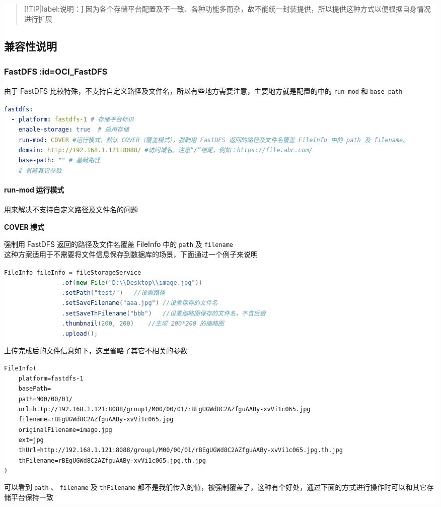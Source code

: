 > [!TIP|label:说明：]
> 因为各个存储平台配置及不一致、各种功能多而杂，故不能统一封装提供，所以提供这种方式以便根据自身情况进行扩展


## 兼容性说明

### FastDFS :id=OCI_FastDFS

由于 FastDFS 比较特殊，不支持自定义路径及文件名，所以有些地方需要注意，主要地方就是配置的中的 `run-mod` 和 `base-path`

```yaml
fastdfs:
  - platform: fastdfs-1 # 存储平台标识
    enable-storage: true  # 启用存储
    run-mod: COVER #运行模式，默认 COVER（覆盖模式），强制用 FastDFS 返回的路径及文件名覆盖 FileInfo 中的 path 及 filename。
    domain: http://192.168.1.121:8088/ #访问域名，注意“/”结尾，例如：https://file.abc.com/
    base-path: "" # 基础路径
    # 省略其它参数
```

#### run-mod 运行模式

用来解决不支持自定义路径及文件名的问题

**COVER 模式**

强制用 FastDFS 返回的路径及文件名覆盖 FileInfo 中的 `path` 及 `filename` <br>
这种方案适用于不需要将文件信息保存到数据库的场景，下面通过一个例子来说明

```java
FileInfo fileInfo = fileStorageService
                .of(new File("D:\\Desktop\\image.jpg"))
                .setPath("test/")   //设置路径
                .setSaveFilename("aaa.jpg") //设置保存的文件名
                .setSaveThFilename("bbb")   //设置缩略图保存的文件名，不含后缀
                .thumbnail(200, 200)    //生成 200*200 的缩略图
                .upload();
```

上传完成后的文件信息如下，这里省略了其它不相关的参数

```
FileInfo(
    platform=fastdfs-1
    basePath=
    path=M00/00/01/
    url=http://192.168.1.121:8088/group1/M00/00/01/rBEgUGWd8C2AZfguAABy-xvVi1c065.jpg
    filename=rBEgUGWd8C2AZfguAABy-xvVi1c065.jpg
    originalFilename=image.jpg
    ext=jpg
    thUrl=http://192.168.1.121:8088/group1/M00/00/01/rBEgUGWd8C2AZfguAABy-xvVi1c065.jpg.th.jpg
    thFilename=rBEgUGWd8C2AZfguAABy-xvVi1c065.jpg.th.jpg
)
```

可以看到 `path` 、 `filename` 及 `thFilename` 都不是我们传入的值，被强制覆盖了，这种有个好处，通过下面的方式进行操作时可以和其它存储平台保持一致
